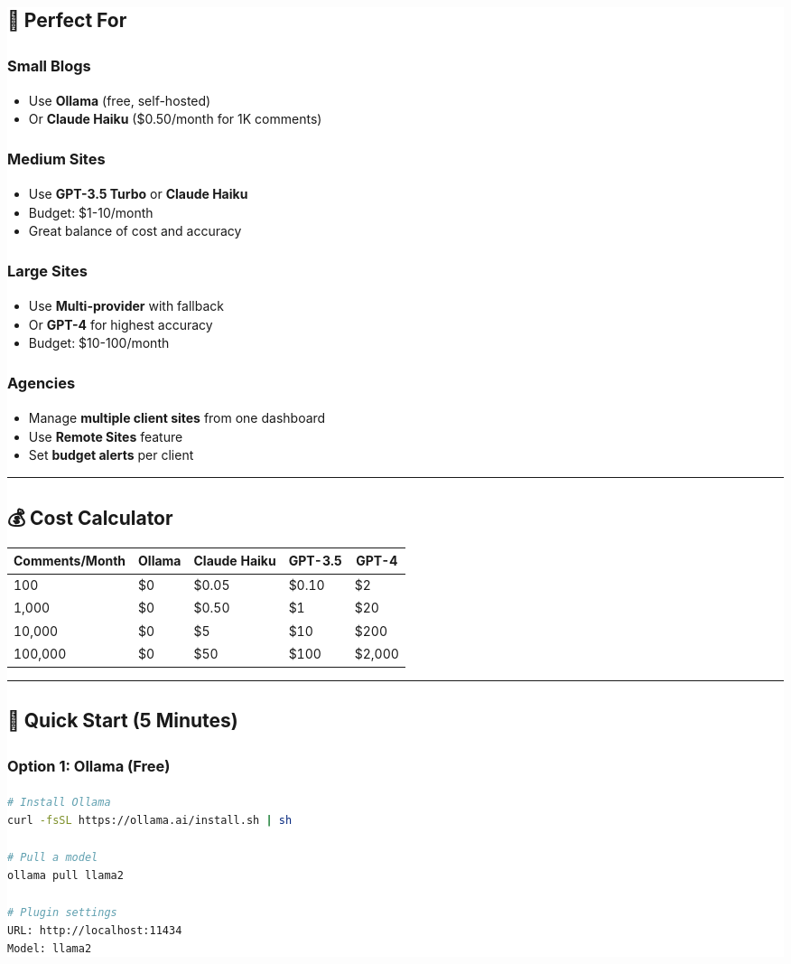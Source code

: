 
## 🎯 Perfect For

### Small Blogs
- Use **Ollama** (free, self-hosted)
- Or **Claude Haiku** ($0.50/month for 1K comments)

### Medium Sites
- Use **GPT-3.5 Turbo** or **Claude Haiku**
- Budget: $1-10/month
- Great balance of cost and accuracy

### Large Sites
- Use **Multi-provider** with fallback
- Or **GPT-4** for highest accuracy
- Budget: $10-100/month

### Agencies
- Manage **multiple client sites** from one dashboard
- Use **Remote Sites** feature
- Set **budget alerts** per client

---

## 💰 Cost Calculator

| Comments/Month | Ollama | Claude Haiku | GPT-3.5 | GPT-4 |
|----------------|--------|--------------|---------|-------|
| 100 | $0 | $0.05 | $0.10 | $2 |
| 1,000 | $0 | $0.50 | $1 | $20 |
| 10,000 | $0 | $5 | $10 | $200 |
| 100,000 | $0 | $50 | $100 | $2,000 |

---

## 🚀 Quick Start (5 Minutes)

### Option 1: Ollama (Free)
```bash
# Install Ollama
curl -fsSL https://ollama.ai/install.sh | sh

# Pull a model
ollama pull llama2

# Plugin settings
URL: http://localhost:11434
Model: llama2
```
